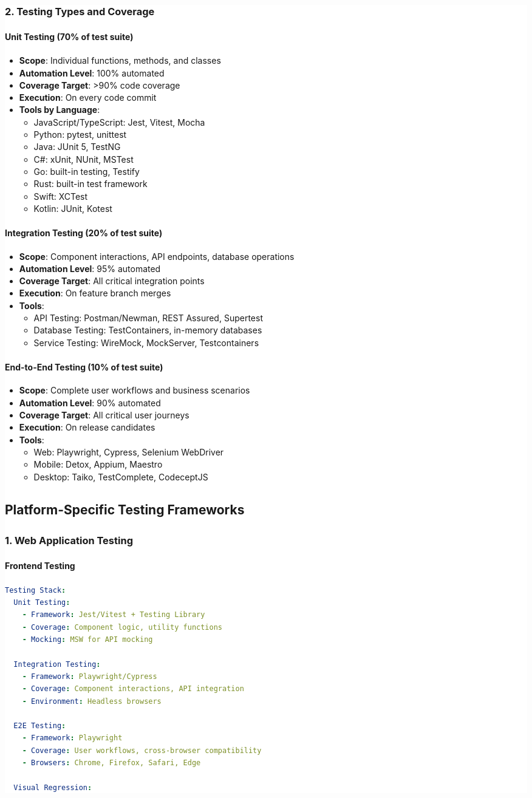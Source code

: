 ```
```

### 2. Testing Types and Coverage

#### Unit Testing (70% of test suite)
- **Scope**: Individual functions, methods, and classes
- **Automation Level**: 100% automated
- **Coverage Target**: >90% code coverage
- **Execution**: On every code commit
- **Tools by Language**:
  - JavaScript/TypeScript: Jest, Vitest, Mocha
  - Python: pytest, unittest
  - Java: JUnit 5, TestNG
  - C#: xUnit, NUnit, MSTest
  - Go: built-in testing, Testify
  - Rust: built-in test framework
  - Swift: XCTest
  - Kotlin: JUnit, Kotest

#### Integration Testing (20% of test suite)
- **Scope**: Component interactions, API endpoints, database operations
- **Automation Level**: 95% automated
- **Coverage Target**: All critical integration points
- **Execution**: On feature branch merges
- **Tools**:
  - API Testing: Postman/Newman, REST Assured, Supertest
  - Database Testing: TestContainers, in-memory databases
  - Service Testing: WireMock, MockServer, Testcontainers

#### End-to-End Testing (10% of test suite)
- **Scope**: Complete user workflows and business scenarios
- **Automation Level**: 90% automated
- **Coverage Target**: All critical user journeys
- **Execution**: On release candidates
- **Tools**:
  - Web: Playwright, Cypress, Selenium WebDriver
  - Mobile: Detox, Appium, Maestro
  - Desktop: Taiko, TestComplete, CodeceptJS

## Platform-Specific Testing Frameworks

### 1. Web Application Testing

#### Frontend Testing
```yaml
Testing Stack:
  Unit Testing:
    - Framework: Jest/Vitest + Testing Library
    - Coverage: Component logic, utility functions
    - Mocking: MSW for API mocking
    
  Integration Testing:
    - Framework: Playwright/Cypress
    - Coverage: Component interactions, API integration
    - Environment: Headless browsers
    
  E2E Testing:
    - Framework: Playwright
    - Coverage: User workflows, cross-browser compatibility
    - Browsers: Chrome, Firefox, Safari, Edge
    
  Visual Regression:
```